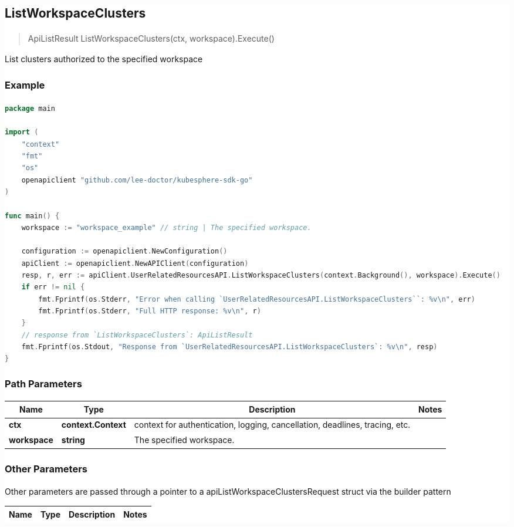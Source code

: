 ## ListWorkspaceClusters

> ApiListResult ListWorkspaceClusters(ctx, workspace).Execute()

List clusters authorized to the specified workspace

### Example

```go
package main

import (
	"context"
	"fmt"
	"os"
	openapiclient "github.com/lee-doctor/kubesphere-sdk-go"
)

func main() {
	workspace := "workspace_example" // string | The specified workspace.

	configuration := openapiclient.NewConfiguration()
	apiClient := openapiclient.NewAPIClient(configuration)
	resp, r, err := apiClient.UserRelatedResourcesAPI.ListWorkspaceClusters(context.Background(), workspace).Execute()
	if err != nil {
		fmt.Fprintf(os.Stderr, "Error when calling `UserRelatedResourcesAPI.ListWorkspaceClusters``: %v\n", err)
		fmt.Fprintf(os.Stderr, "Full HTTP response: %v\n", r)
	}
	// response from `ListWorkspaceClusters`: ApiListResult
	fmt.Fprintf(os.Stdout, "Response from `UserRelatedResourcesAPI.ListWorkspaceClusters`: %v\n", resp)
}
```

### Path Parameters


Name | Type | Description  | Notes
------------- | ------------- | ------------- | -------------
**ctx** | **context.Context** | context for authentication, logging, cancellation, deadlines, tracing, etc.
**workspace** | **string** | The specified workspace. | 

### Other Parameters

Other parameters are passed through a pointer to a apiListWorkspaceClustersRequest struct via the builder pattern


Name | Type | Description  | Notes
------------- | ------------- | ------------- | -------------
